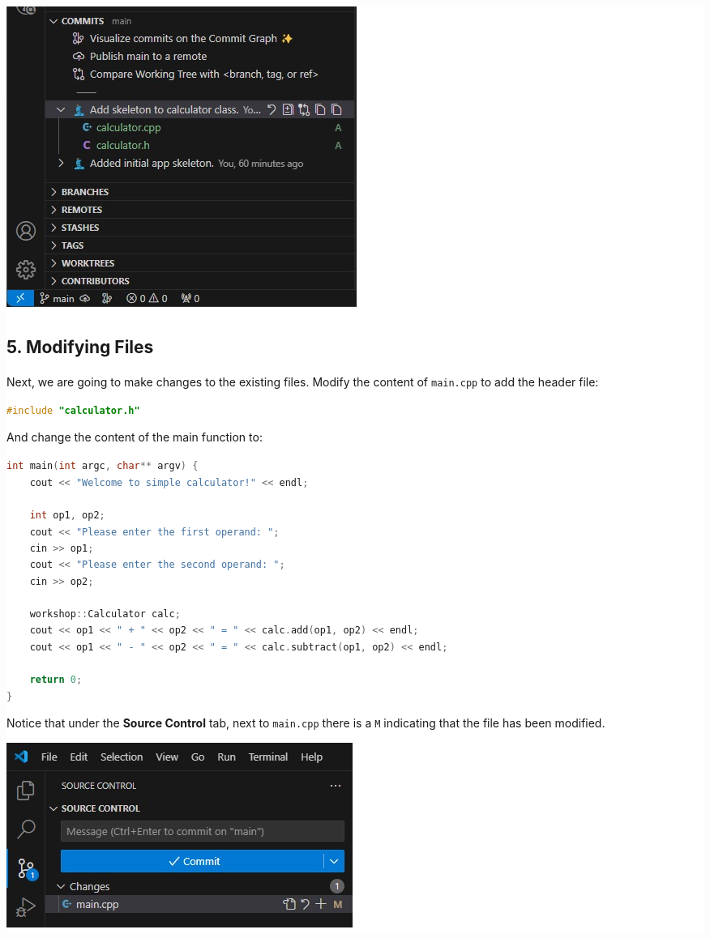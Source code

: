 ![History of second commit](images/06.jpg "History of second commit")

## 5. Modifying Files

Next, we are going to make changes to the existing files. Modify the content
of `main.cpp` to add the header file:

```c++
#include "calculator.h"
```

And change the content of the main function to:

```c++
int main(int argc, char** argv) {
    cout << "Welcome to simple calculator!" << endl;
    
    int op1, op2;
    cout << "Please enter the first operand: ";
    cin >> op1;
    cout << "Please enter the second operand: ";
    cin >> op2;

    workshop::Calculator calc;
    cout << op1 << " + " << op2 << " = " << calc.add(op1, op2) << endl;
    cout << op1 << " - " << op2 << " = " << calc.subtract(op1, op2) << endl;

    return 0;
}
```

Notice that under the **Source Control** tab, next to `main.cpp` there is a `M`
indicating that the file has been modified.

![Modifying file](images/07.jpg "Modifying file")
